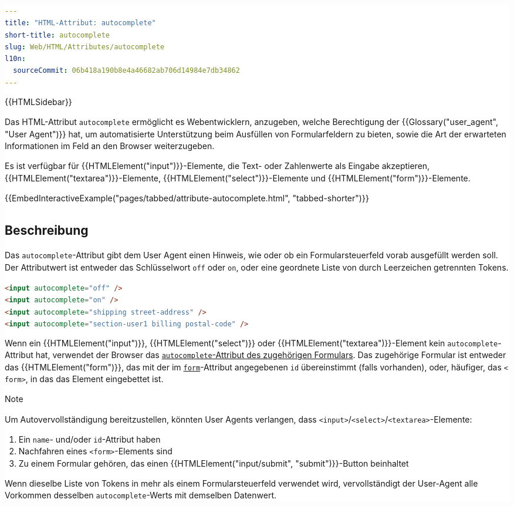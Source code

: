 ```yaml
---
title: "HTML-Attribut: autocomplete"
short-title: autocomplete
slug: Web/HTML/Attributes/autocomplete
l10n:
  sourceCommit: 06b418a190b8e4a46682ab706d14984e7db34862
---
```


{{HTMLSidebar}}

Das HTML-Attribut `autocomplete` ermöglicht es Webentwicklern, anzugeben, welche Berechtigung der {{Glossary("user_agent", "User Agent")}} hat, um automatisierte Unterstützung beim Ausfüllen von Formularfeldern zu bieten, sowie die Art der erwarteten Informationen im Feld an den Browser weiterzugeben.

Es ist verfügbar für {{HTMLElement("input")}}-Elemente, die Text- oder Zahlenwerte als Eingabe akzeptieren, {{HTMLElement("textarea")}}-Elemente, {{HTMLElement("select")}}-Elemente und {{HTMLElement("form")}}-Elemente.

{{EmbedInteractiveExample("pages/tabbed/attribute-autocomplete.html", "tabbed-shorter")}}

## Beschreibung

Das `autocomplete`-Attribut gibt dem User Agent einen Hinweis, wie oder ob ein Formularsteuerfeld vorab ausgefüllt werden soll. Der Attributwert ist entweder das Schlüsselwort `off` oder `on`, oder eine geordnete Liste von durch Leerzeichen getrennten Tokens.

```html
<input autocomplete="off" />
<input autocomplete="on" />
<input autocomplete="shipping street-address" />
<input autocomplete="section-user1 billing postal-code" />
```

Wenn ein {{HTMLElement("input")}}, {{HTMLElement("select")}} oder {{HTMLElement("textarea")}}-Element kein `autocomplete`-Attribut hat, verwendet der Browser das [`autocomplete`-Attribut des zugehörigen Formulars](/de/docs/Web/HTML/Element/form#autocomplete). Das zugehörige Formular ist entweder das {{HTMLElement("form")}}, das mit der im [`form`](/de/docs/Web/HTML/Element/input#form)-Attribut angegebenen `id` übereinstimmt (falls vorhanden), oder, häufiger, das `<form>`, in das das Element eingebettet ist.

> [!NOTE]
> Um Autovervollständigung bereitzustellen, könnten User Agents verlangen, dass `<input>`/`<select>`/`<textarea>`-Elemente:
>
> 1. Ein `name`- und/oder `id`-Attribut haben
> 2. Nachfahren eines `<form>`-Elements sind
> 3. Zu einem Formular gehören, das einen {{HTMLElement("input/submit", "submit")}}-Button beinhaltet

Wenn dieselbe Liste von Tokens in mehr als einem Formularsteuerfeld verwendet wird, vervollständigt der User-Agent alle Vorkommen desselben `autocomplete`-Werts mit demselben Datenwert.
